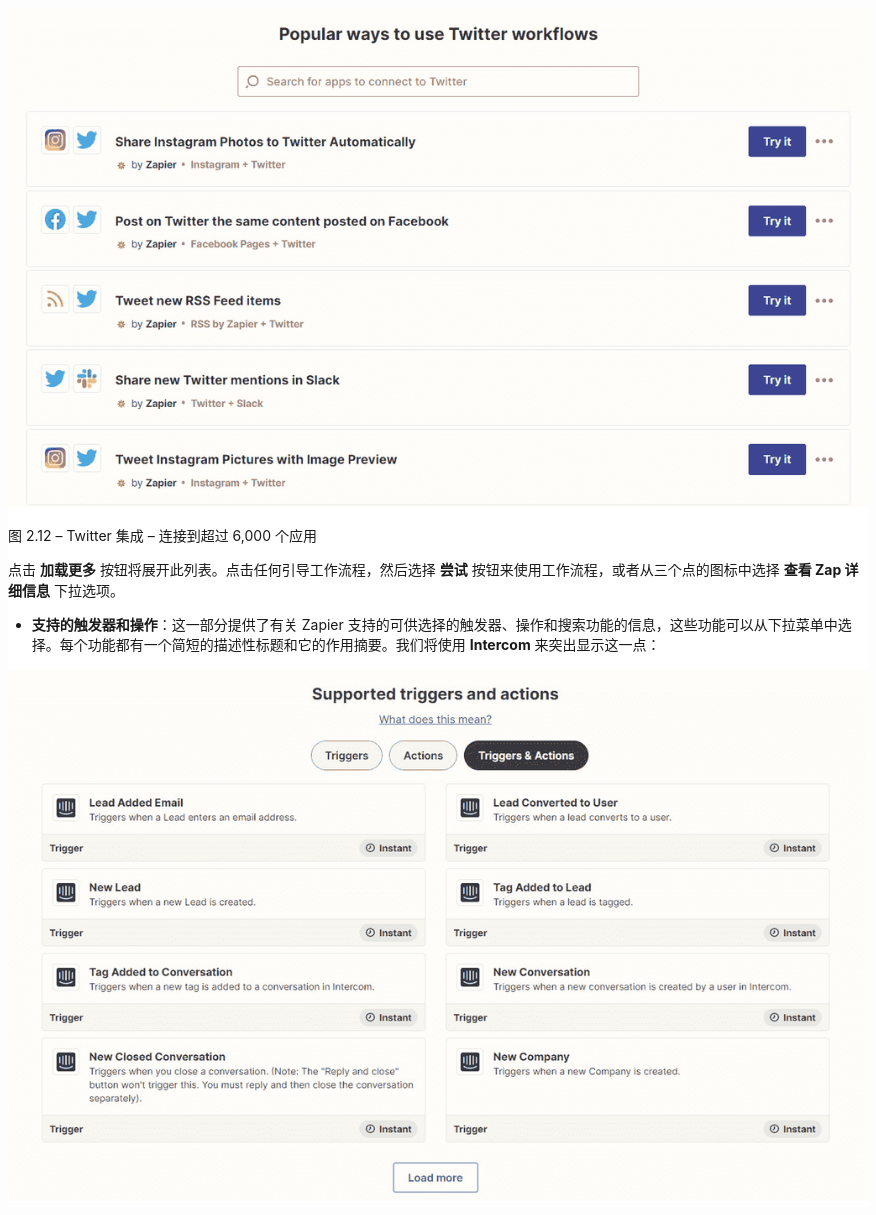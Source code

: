 ![图 2.12 – Twitter 集成 – 连接到超过 ﻿6,000 个应用](img/B18474_02_12.jpg)

图 2.12 – Twitter 集成 – 连接到超过 6,000 个应用

点击 **加载更多** 按钮将展开此列表。点击任何引导工作流程，然后选择 **尝试** 按钮来使用工作流程，或者从三个点的图标中选择 **查看 Zap 详细信息** 下拉选项。

+   **支持的触发器和操作**：这一部分提供了有关 Zapier 支持的可供选择的触发器、操作和搜索功能的信息，这些功能可以从下拉菜单中选择。每个功能都有一个简短的描述性标题和它的作用摘要。我们将使用 **Intercom** 来突出显示这一点：

![图 2.13 – Intercom 触发器、操作和搜索显示在集成选项卡中](img/B18474_02_13.jpg)
